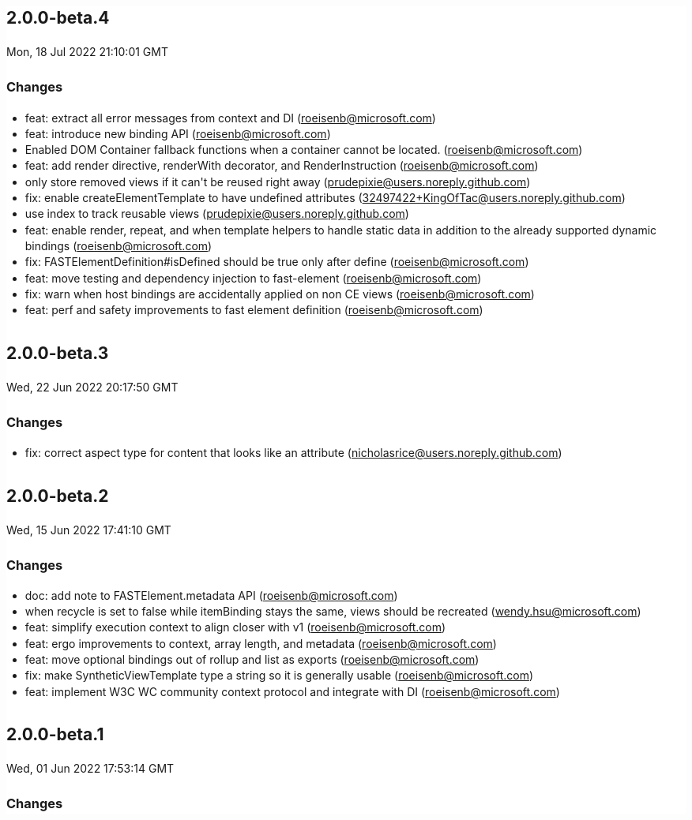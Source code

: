 ## 2.0.0-beta.4

Mon, 18 Jul 2022 21:10:01 GMT

### Changes

- feat: extract all error messages from context and DI (roeisenb@microsoft.com)
- feat: introduce new binding API (roeisenb@microsoft.com)
- Enabled DOM Container fallback functions when a container cannot be located. (roeisenb@microsoft.com)
- feat: add render directive, renderWith decorator, and RenderInstruction (roeisenb@microsoft.com)
- only store removed views if it can't be reused right away (prudepixie@users.noreply.github.com)
- fix: enable createElementTemplate to have undefined attributes (32497422+KingOfTac@users.noreply.github.com)
- use index to track reusable views (prudepixie@users.noreply.github.com)
- feat: enable render, repeat, and when template helpers to handle static data in addition to the already supported dynamic bindings (roeisenb@microsoft.com)
- fix: FASTElementDefinition#isDefined should be true only after define (roeisenb@microsoft.com)
- feat: move testing and dependency injection to fast-element (roeisenb@microsoft.com)
- fix: warn when host bindings are accidentally applied on non CE views (roeisenb@microsoft.com)
- feat: perf and safety improvements to fast element definition (roeisenb@microsoft.com)

## 2.0.0-beta.3

Wed, 22 Jun 2022 20:17:50 GMT

### Changes

- fix: correct aspect type for content that looks like an attribute (nicholasrice@users.noreply.github.com)

## 2.0.0-beta.2

Wed, 15 Jun 2022 17:41:10 GMT

### Changes

- doc: add note to FASTElement.metadata API (roeisenb@microsoft.com)
- when recycle is set to false while itemBinding stays the same, views should be recreated (wendy.hsu@microsoft.com)
- feat: simplify execution context to align closer with v1 (roeisenb@microsoft.com)
- feat: ergo improvements to context, array length, and metadata (roeisenb@microsoft.com)
- feat: move optional bindings out of rollup and list as exports (roeisenb@microsoft.com)
- fix: make SyntheticViewTemplate type a string so it is generally usable (roeisenb@microsoft.com)
- feat: implement W3C WC community context protocol and integrate with DI (roeisenb@microsoft.com)

## 2.0.0-beta.1

Wed, 01 Jun 2022 17:53:14 GMT

### Changes
